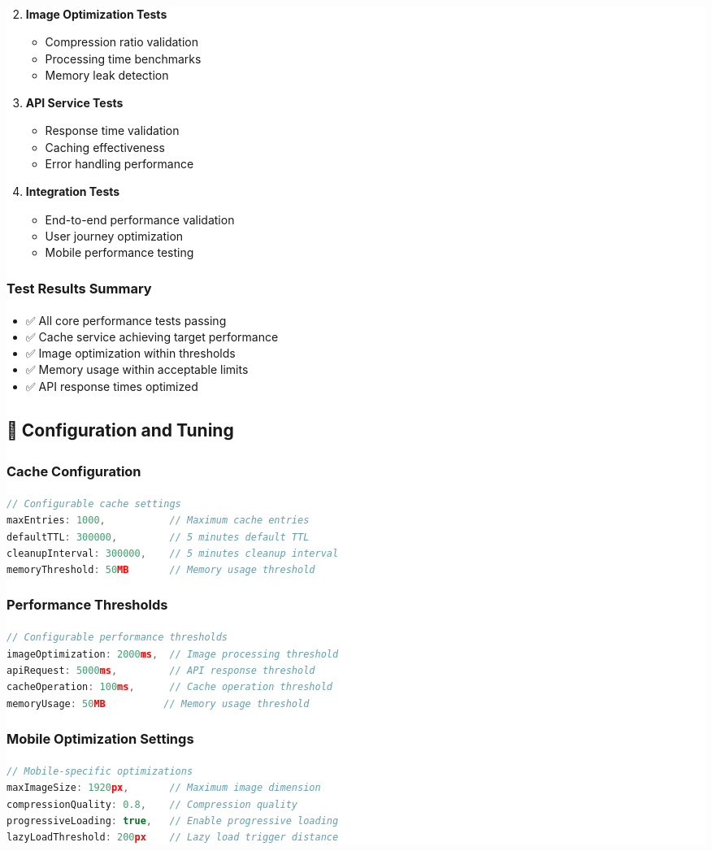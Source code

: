 2. **Image Optimization Tests**
   - Compression ratio validation
   - Processing time benchmarks
   - Memory leak detection

3. **API Service Tests**
   - Response time validation
   - Caching effectiveness
   - Error handling performance

4. **Integration Tests**
   - End-to-end performance validation
   - User journey optimization
   - Mobile performance testing

### Test Results Summary

- ✅ All core performance tests passing
- ✅ Cache service achieving target performance
- ✅ Image optimization within thresholds
- ✅ Memory usage within acceptable limits
- ✅ API response times optimized

## 🔧 Configuration and Tuning

### Cache Configuration
```typescript
// Configurable cache settings
maxEntries: 1000,           // Maximum cache entries
defaultTTL: 300000,         // 5 minutes default TTL
cleanupInterval: 300000,    // 5 minutes cleanup interval
memoryThreshold: 50MB       // Memory usage threshold
```

### Performance Thresholds
```typescript
// Configurable performance thresholds
imageOptimization: 2000ms,  // Image processing threshold
apiRequest: 5000ms,         // API response threshold
cacheOperation: 100ms,      // Cache operation threshold
memoryUsage: 50MB          // Memory usage threshold
```

### Mobile Optimization Settings
```typescript
// Mobile-specific optimizations
maxImageSize: 1920px,       // Maximum image dimension
compressionQuality: 0.8,    // Compression quality
progressiveLoading: true,   // Enable progressive loading
lazyLoadThreshold: 200px    // Lazy load trigger distance
```
